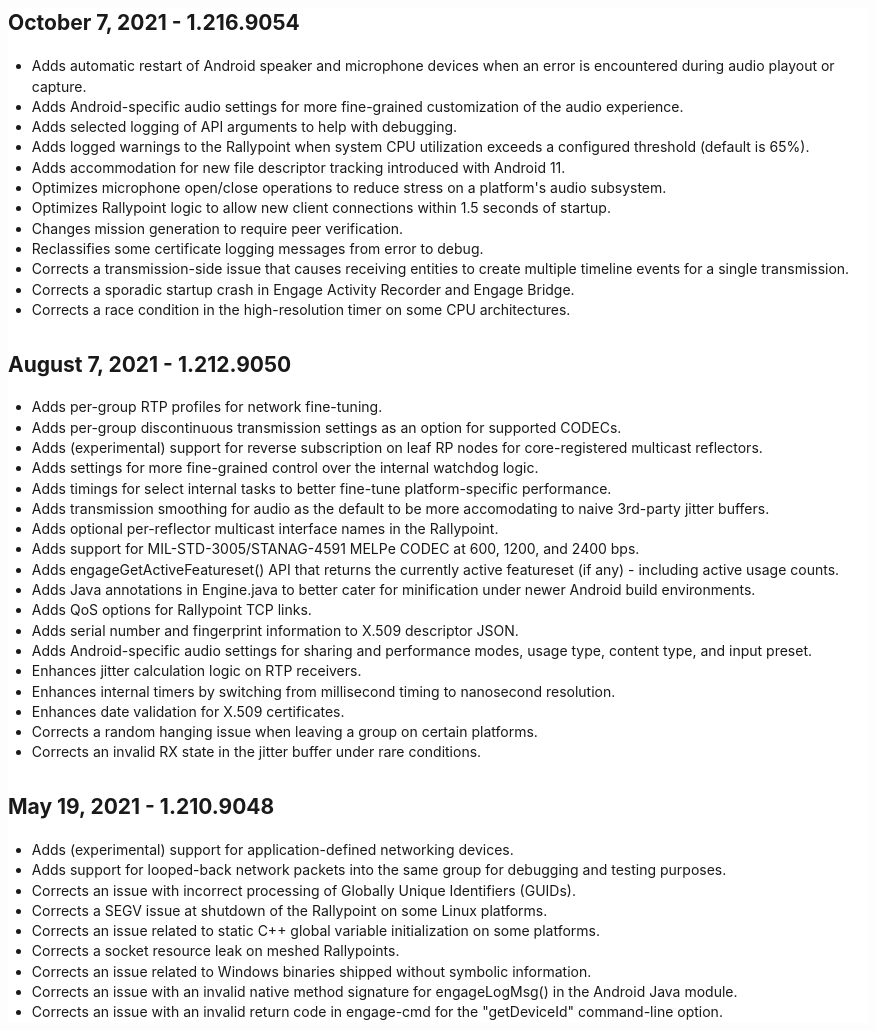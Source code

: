 ## October 7, 2021 - 1.216.9054
- Adds automatic restart of Android speaker and microphone devices when an error is encountered during audio playout or capture.
- Adds Android-specific audio settings for more fine-grained customization of the audio experience.
- Adds selected logging of API arguments to help with debugging.
- Adds logged warnings to the Rallypoint when system CPU utilization exceeds a configured threshold (default is 65%).
- Adds accommodation for new file descriptor tracking introduced with Android 11.
- Optimizes microphone open/close operations to reduce stress on a platform's audio subsystem.
- Optimizes Rallypoint logic to allow new client connections within 1.5 seconds of startup.
- Changes mission generation to require peer verification.
- Reclassifies some certificate logging messages from error to debug.
- Corrects a transmission-side issue that causes receiving entities to create multiple timeline events for a single transmission.
- Corrects a sporadic startup crash in Engage Activity Recorder and Engage Bridge.
- Corrects a race condition in the high-resolution timer on some CPU architectures.
  
## August 7, 2021 - 1.212.9050
- Adds per-group RTP profiles for network fine-tuning.
- Adds per-group discontinuous transmission settings as an option for supported CODECs.
- Adds (experimental) support for reverse subscription on leaf RP nodes for core-registered multicast reflectors.
- Adds settings for more fine-grained control over the internal watchdog logic.
- Adds timings for select internal tasks to better fine-tune platform-specific performance.
- Adds transmission smoothing for audio as the default to be more accomodating to naive 3rd-party jitter buffers.
- Adds optional per-reflector multicast interface names in the Rallypoint.
- Adds support for MIL-STD-3005/STANAG-4591 MELPe CODEC at 600, 1200, and 2400 bps.
- Adds engageGetActiveFeatureset() API that returns the currently active featureset (if any) - including active usage counts.
- Adds Java annotations in Engine.java to better cater for minification under newer Android build environments.
- Adds QoS options for Rallypoint TCP links.
- Adds serial number and fingerprint information to X.509 descriptor JSON.
- Adds Android-specific audio settings for sharing and performance modes, usage type, content type, and input preset.
- Enhances jitter calculation logic on RTP receivers.
- Enhances internal timers by switching from millisecond timing to nanosecond resolution.
- Enhances date validation for X.509 certificates.
- Corrects a random hanging issue when leaving a group on certain platforms.
- Corrects an invalid RX state in the jitter buffer under rare conditions.

## May 19, 2021 - 1.210.9048
- Adds (experimental) support for application-defined networking devices.
- Adds support for looped-back network packets into the same group for debugging and testing purposes.
- Corrects an issue with incorrect processing of Globally Unique Identifiers (GUIDs).
- Corrects a SEGV issue at shutdown of the Rallypoint on some Linux platforms.
- Corrects an issue related to static C++ global variable initialization on some platforms.
- Corrects a socket resource leak on meshed Rallypoints.
- Corrects an issue related to Windows binaries shipped without symbolic information.
- Corrects an issue with an invalid native method signature for engageLogMsg() in the Android Java module.
- Corrects an issue with an invalid return code in engage-cmd for the "getDeviceId" command-line option.
